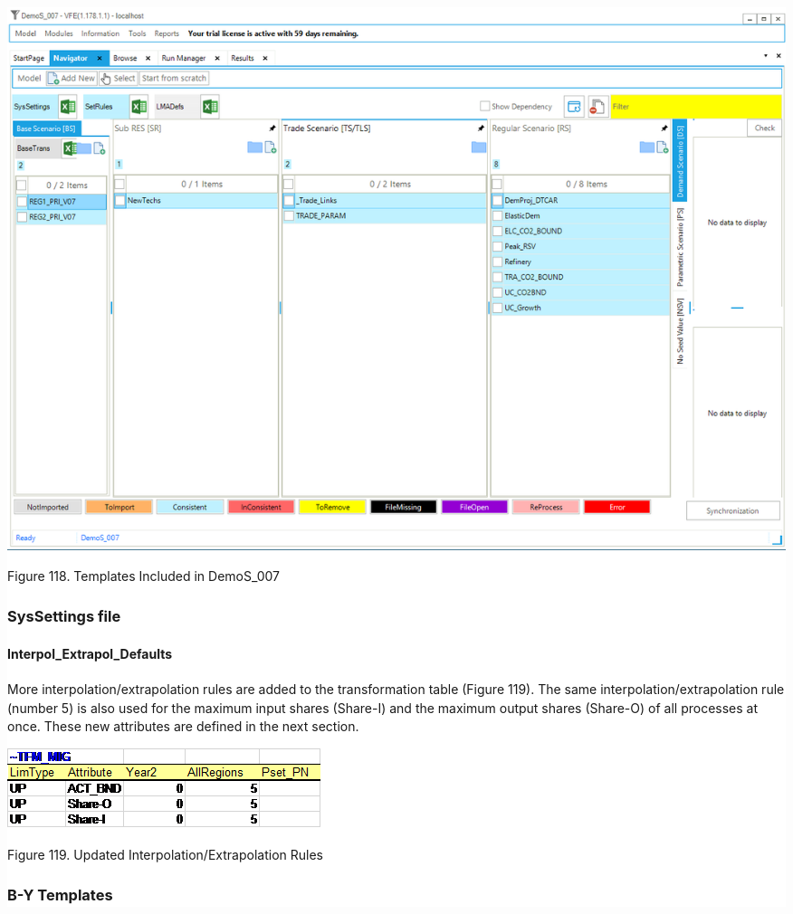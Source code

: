 ![](assets/image146.png)

Figure 118. Templates Included in DemoS_007

### SysSettings file

#### Interpol_Extrapol_Defaults

More interpolation/extrapolation rules are added to the transformation table (Figure 119). The same interpolation/extrapolation rule (number 5) is also used for the maximum input shares (Share-I) and the maximum output shares (Share-O) of all processes at once. These new attributes are defined in the next section.

![](assets/image147.bmp)

Figure 119. Updated Interpolation/Extrapolation Rules

### B-Y Templates
